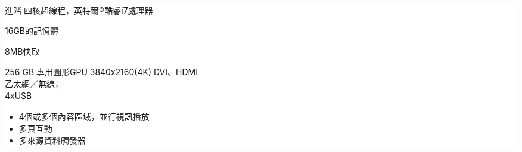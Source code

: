   <tr>
   <td>進階</td>
   <td>四核超線程，英特爾®酷睿i7處理器</td>
   <td><p>16GB的記憶體</p> <p>8MB快取</p> </td>
   <td>256 GB</td>
   <td>專用圖形GPU</td>
   <td>3840x2160(4K)</td>
   <td>DVI、HDMI<br />乙太網／無線，<br /> 4xUSB</td>
   <td>
    <ul>
     <li>4個或多個內容區域，並行視訊播放</li>
     <li>多頁互動</li>
     <li>多來源資料觸發器</li>
    </ul> </td>
  </tr>
 </tbody>
</table>
